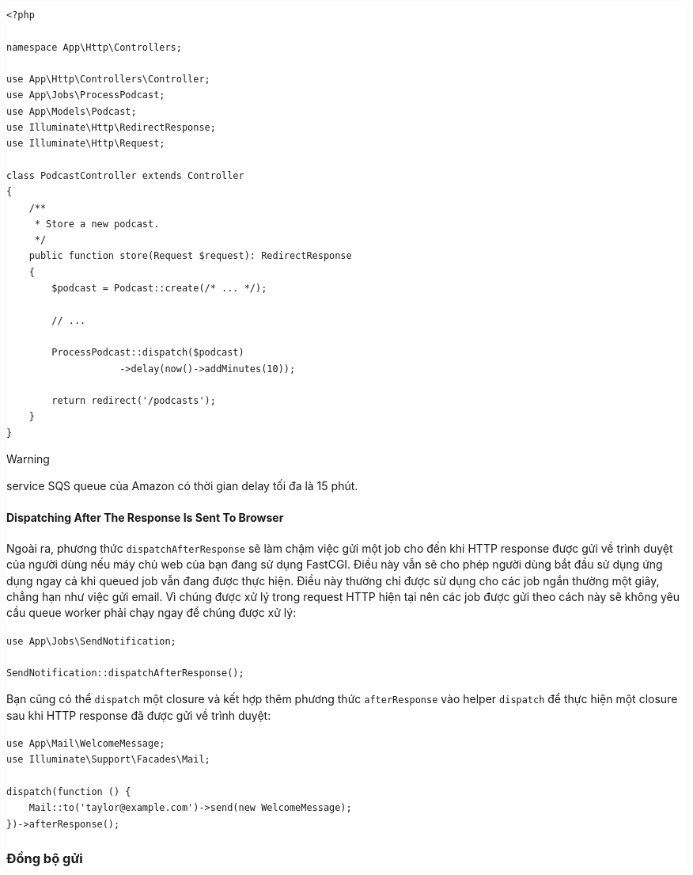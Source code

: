     <?php

    namespace App\Http\Controllers;

    use App\Http\Controllers\Controller;
    use App\Jobs\ProcessPodcast;
    use App\Models\Podcast;
    use Illuminate\Http\RedirectResponse;
    use Illuminate\Http\Request;

    class PodcastController extends Controller
    {
        /**
         * Store a new podcast.
         */
        public function store(Request $request): RedirectResponse
        {
            $podcast = Podcast::create(/* ... */);

            // ...

            ProcessPodcast::dispatch($podcast)
                        ->delay(now()->addMinutes(10));

            return redirect('/podcasts');
        }
    }

> [!WARNING]
> service SQS queue của Amazon có thời gian delay tối đa là 15 phút.

<a name="dispatching-after-the-response-is-sent-to-browser"></a>
#### Dispatching After The Response Is Sent To Browser

Ngoài ra, phương thức `dispatchAfterResponse` sẽ làm chậm việc gửi một job cho đến khi HTTP response được gửi về trình duyệt của người dùng nếu máy chủ web của bạn đang sử dụng FastCGI. Điều này vẫn sẽ cho phép người dùng bắt đầu sử dụng ứng dụng ngay cả khi queued job vẫn đang được thực hiện. Điều này thường chỉ được sử dụng cho các job ngắn thường một giây, chẳng hạn như việc gửi email. Vì chúng được xử lý trong request HTTP hiện tại nên các job được gửi theo cách này sẽ không yêu cầu queue worker phải chạy ngay để chúng được xử lý:

    use App\Jobs\SendNotification;

    SendNotification::dispatchAfterResponse();

Bạn cũng có thể `dispatch` một closure và kết hợp thêm phương thức `afterResponse` vào helper `dispatch` để thực hiện một closure sau khi HTTP response đã được gửi về trình duyệt:

    use App\Mail\WelcomeMessage;
    use Illuminate\Support\Facades\Mail;

    dispatch(function () {
        Mail::to('taylor@example.com')->send(new WelcomeMessage);
    })->afterResponse();

<a name="synchronous-dispatching"></a>
### Đồng bộ gửi
